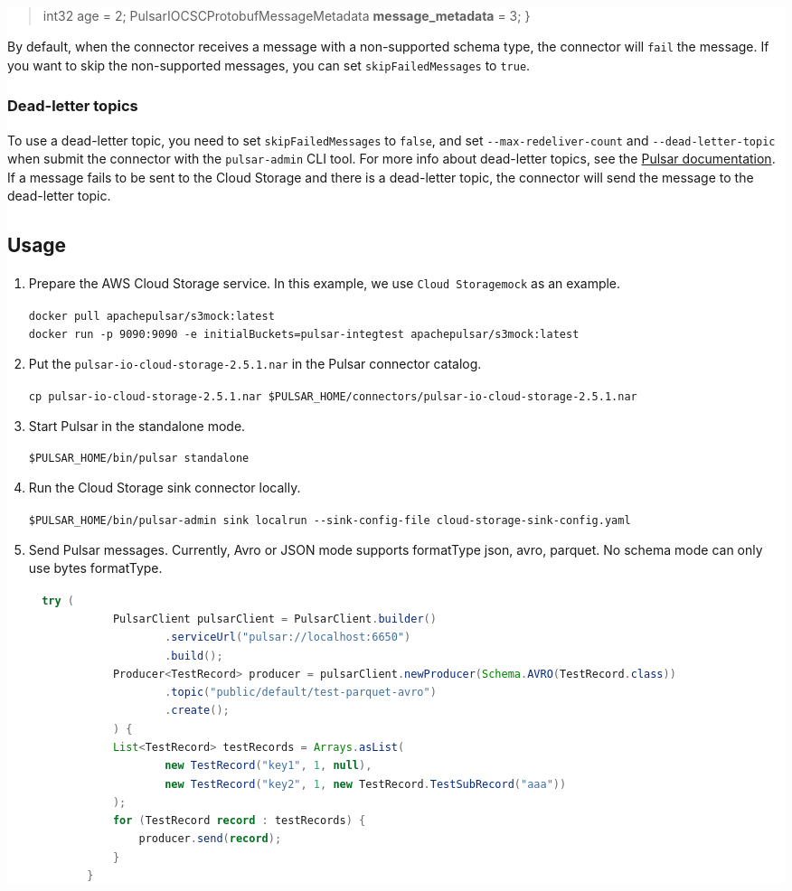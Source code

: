 >  int32 age = 2;
>  PulsarIOCSCProtobufMessageMetadata __message_metadata__ = 3;
> }
> ```
>

By default, when the connector receives a message with a non-supported schema type, the connector will `fail` the message. If you want to skip the non-supported messages, you can set `skipFailedMessages` to `true`.

### Dead-letter topics

To use a dead-letter topic, you need to set `skipFailedMessages` to `false`, and set `--max-redeliver-count` and `--dead-letter-topic` when submit the connector with the `pulsar-admin` CLI tool. For more info about dead-letter topics, see the [Pulsar documentation](https://pulsar.apache.org/docs/en/concepts-messaging/#dead-letter-topic).
If a message fails to be sent to the Cloud Storage and there is a dead-letter topic, the connector will send the message to the dead-letter topic.

## Usage

1. Prepare the AWS Cloud Storage service. In this example, we use `Cloud Storagemock` as an example.


    ```
    docker pull apachepulsar/s3mock:latest
    docker run -p 9090:9090 -e initialBuckets=pulsar-integtest apachepulsar/s3mock:latest
    ```

2. Put the `pulsar-io-cloud-storage-2.5.1.nar` in the Pulsar connector catalog.

    ```
    cp pulsar-io-cloud-storage-2.5.1.nar $PULSAR_HOME/connectors/pulsar-io-cloud-storage-2.5.1.nar
    ```

3. Start Pulsar in the standalone mode.

    ```
    $PULSAR_HOME/bin/pulsar standalone
    ```

4. Run the Cloud Storage sink connector locally.

    ```
    $PULSAR_HOME/bin/pulsar-admin sink localrun --sink-config-file cloud-storage-sink-config.yaml
    ```

5. Send Pulsar messages. Currently, Avro or JSON mode supports formatType json, avro, parquet. No schema mode can only use bytes formatType.

   ```java
     try (
                PulsarClient pulsarClient = PulsarClient.builder()
                        .serviceUrl("pulsar://localhost:6650")
                        .build();
                Producer<TestRecord> producer = pulsarClient.newProducer(Schema.AVRO(TestRecord.class))
                        .topic("public/default/test-parquet-avro")
                        .create();
                ) {
                List<TestRecord> testRecords = Arrays.asList(
                        new TestRecord("key1", 1, null),
                        new TestRecord("key2", 1, new TestRecord.TestSubRecord("aaa"))
                );
                for (TestRecord record : testRecords) {
                    producer.send(record);
                }
            }
   ```